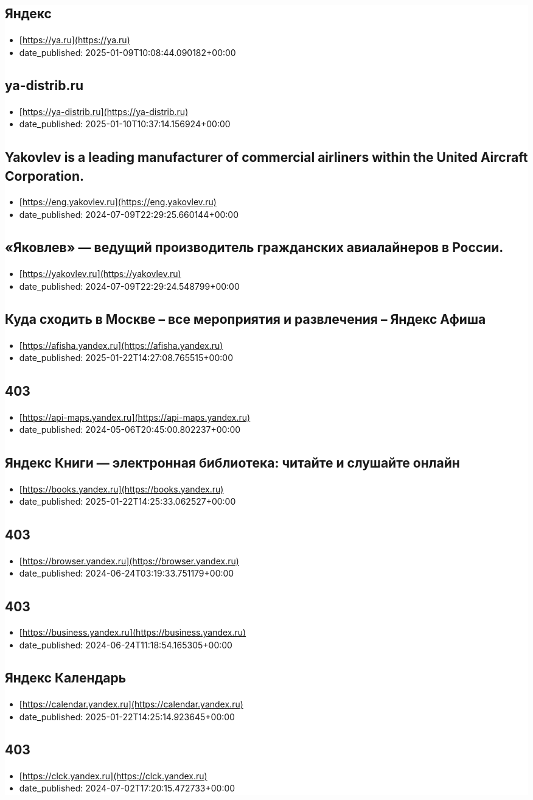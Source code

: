  ## Яндекс
 - [https://ya.ru](https://ya.ru)
 - date_published: 2025-01-09T10:08:44.090182+00:00

 ## ya-distrib.ru
 - [https://ya-distrib.ru](https://ya-distrib.ru)
 - date_published: 2025-01-10T10:37:14.156924+00:00

 ## Yakovlev is a leading manufacturer of commercial airliners within the United Aircraft Corporation.
 - [https://eng.yakovlev.ru](https://eng.yakovlev.ru)
 - date_published: 2024-07-09T22:29:25.660144+00:00

 ## «Яковлев» — ведущий производитель гражданских авиалайнеров в России.
 - [https://yakovlev.ru](https://yakovlev.ru)
 - date_published: 2024-07-09T22:29:24.548799+00:00

 ## Куда сходить в Москве – все мероприятия и развлечения – Яндекс Афиша
 - [https://afisha.yandex.ru](https://afisha.yandex.ru)
 - date_published: 2025-01-22T14:27:08.765515+00:00

 ## 403
 - [https://api-maps.yandex.ru](https://api-maps.yandex.ru)
 - date_published: 2024-05-06T20:45:00.802237+00:00

 ## Яндекс Книги — электронная библиотека: читайте и слушайте онлайн
 - [https://books.yandex.ru](https://books.yandex.ru)
 - date_published: 2025-01-22T14:25:33.062527+00:00

 ## 403
 - [https://browser.yandex.ru](https://browser.yandex.ru)
 - date_published: 2024-06-24T03:19:33.751179+00:00

 ## 403
 - [https://business.yandex.ru](https://business.yandex.ru)
 - date_published: 2024-06-24T11:18:54.165305+00:00

 ## Яндекс Календарь
 - [https://calendar.yandex.ru](https://calendar.yandex.ru)
 - date_published: 2025-01-22T14:25:14.923645+00:00

 ## 403
 - [https://clck.yandex.ru](https://clck.yandex.ru)
 - date_published: 2024-07-02T17:20:15.472733+00:00
